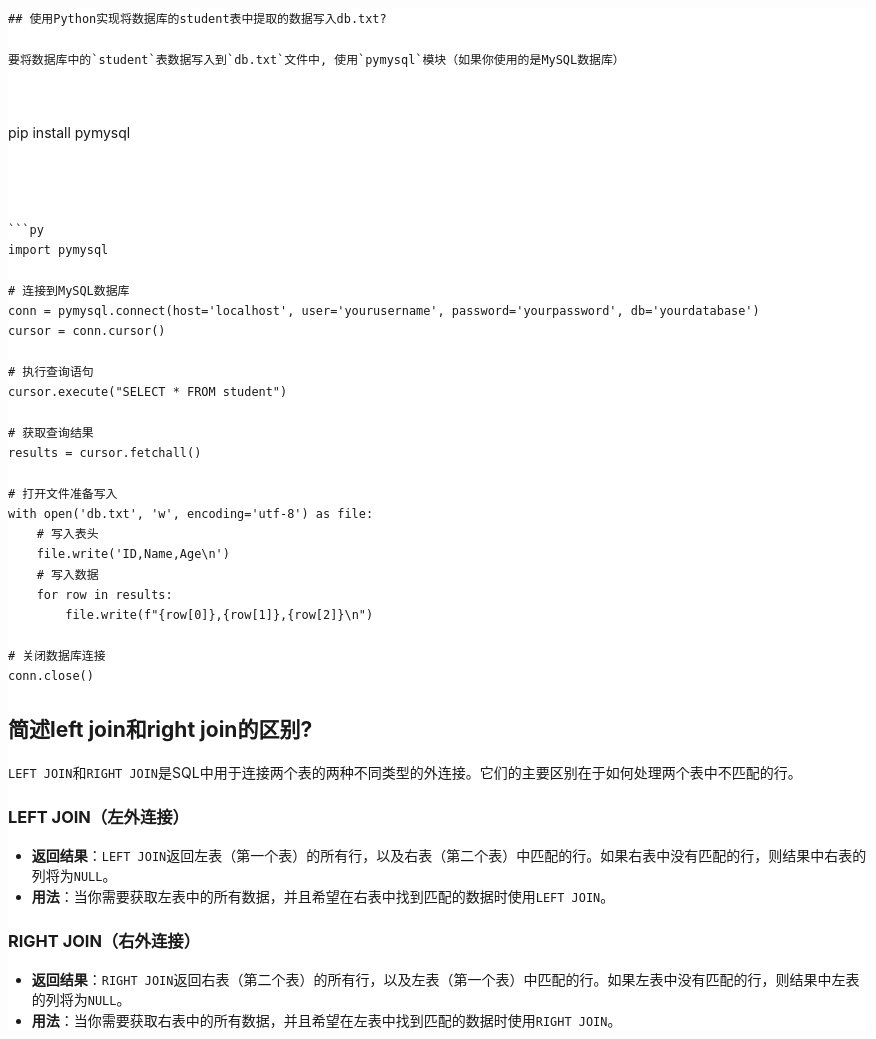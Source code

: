    ```
## 使用Python实现将数据库的student表中提取的数据写入db.txt?

要将数据库中的`student`表数据写入到`db.txt`文件中, 使用`pymysql`模块（如果你使用的是MySQL数据库）



```
pip install pymysql
```



```py
import pymysql

# 连接到MySQL数据库
conn = pymysql.connect(host='localhost', user='yourusername', password='yourpassword', db='yourdatabase')
cursor = conn.cursor()

# 执行查询语句
cursor.execute("SELECT * FROM student")

# 获取查询结果
results = cursor.fetchall()

# 打开文件准备写入
with open('db.txt', 'w', encoding='utf-8') as file:
    # 写入表头
    file.write('ID,Name,Age\n')
    # 写入数据
    for row in results:
        file.write(f"{row[0]},{row[1]},{row[2]}\n")

# 关闭数据库连接
conn.close()
```



## 简述left join和right join的区别?

`LEFT JOIN`和`RIGHT JOIN`是SQL中用于连接两个表的两种不同类型的外连接。它们的主要区别在于如何处理两个表中不匹配的行。

### LEFT JOIN（左外连接）

- **返回结果**：`LEFT JOIN`返回左表（第一个表）的所有行，以及右表（第二个表）中匹配的行。如果右表中没有匹配的行，则结果中右表的列将为`NULL`。
- **用法**：当你需要获取左表中的所有数据，并且希望在右表中找到匹配的数据时使用`LEFT JOIN`。

### RIGHT JOIN（右外连接）

- **返回结果**：`RIGHT JOIN`返回右表（第二个表）的所有行，以及左表（第一个表）中匹配的行。如果左表中没有匹配的行，则结果中左表的列将为`NULL`。
- **用法**：当你需要获取右表中的所有数据，并且希望在左表中找到匹配的数据时使用`RIGHT JOIN`。
